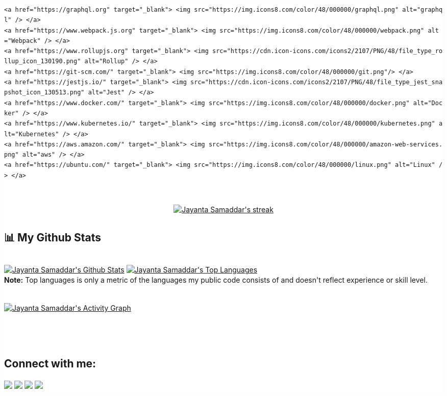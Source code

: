     <a href="https://graphql.org" target="_blank"> <img src="https://img.icons8.com/color/48/000000/graphql.png" alt="graphql" /> </a>
    <a href="https://www.webpack.js.org" target="_blank"> <img src="https://img.icons8.com/color/48/000000/webpack.png" alt="Webpack" /> </a> 
    <a href="https://www.rollupjs.org" target="_blank"> <img src="https://cdn.icon-icons.com/icons2/2107/PNG/48/file_type_rollup_icon_130190.png" alt="Rollup" /> </a>
    <a href="https://git-scm.com/" target="_blank"> <img src="https://img.icons8.com/color/48/000000/git.png"/> </a>
    <a href="https://jestjs.io/" target="_blank"> <img src="https://cdn.icon-icons.com/icons2/2107/PNG/48/file_type_jest_snapshot_icon_130513.png" alt="Jest" /> </a>  
    <a href="https://www.docker.com/" target="_blank"> <img src="https://img.icons8.com/color/48/000000/docker.png" alt="Docker" /> </a>
    <a href="https://www.kubernetes.io/" target="_blank"> <img src="https://img.icons8.com/color/48/000000/kubernetes.png" alt="Kubernetes" /> </a>
    <a href="https://aws.amazon.com/" target="_blank"> <img src="https://img.icons8.com/color/48/000000/amazon-web-services.png" alt="aws" /> </a>
    <a href="https://ubuntu.com/" target="_blank"> <img src="https://img.icons8.com/color/48/000000/linux.png" alt="Linux" /> </a>
</p>


<br/>

<p align="center">
    <a href="https://github.com/jayantasamaddar/github-readme-streak-stats">
        <img title="🔥 Get streak stats for your profile at git.io/streak-stats" alt="Jayanta Samaddar's streak" src="https://github-readme-streak-stats.herokuapp.com/?user=jayantasamaddar&theme=black-ice&hide_border=true&stroke=0000&background=060A0CD0"/>
    </a>
</p>

## 📊 My Github Stats

  <br/>
    <a href="https://github.com/jayantasamaddar/github-readme-stats"><img alt="Jayanta Samaddar's Github Stats" src="https://github-readme-stats.vercel.app/api?username=jayantasamaddar&show_icons=true&count_private=true&theme=react&hide_border=true&bg_color=0D1117" /></a>
  <a href="https://github.com/jayantasamaddar/github-readme-stats"><img alt="Jayanta Samaddar's Top Languages" src="https://github-readme-stats.vercel.app/api/top-langs/?username=jayantasamaddar&langs_count=8&count_private=true&layout=compact&theme=react&hide_border=true&bg_color=0D1117" /></a>
  <br/>
  <b>Note:</b> Top languages is only a metric of the languages my public code consists of and doesn't reflect experience or skill level.

<br/>
<br/>

<a href="https://github.com/jayantasamaddar/github-readme-activity-graph"><img alt="Jayanta Samaddar's Activity Graph" src="https://activity-graph.herokuapp.com/graph?username=jayantasamaddar&bg_color=0D1117&color=5BCDEC&line=5BCDEC&point=FFFFFF&hide_border=true" /></a>

<br/>
<br/>

## Connect with me:

<p align="left">

<a href = "https://www.linkedin.com/in/jayantasamaddar/"><img src="https://img.icons8.com/fluent/48/000000/linkedin.png"/></a>
<a href = "https://twitter.com/bboyhotshot"><img src="https://img.icons8.com/fluent/48/000000/twitter.png"/></a>
<a href = "https://www.instagram.com/bboyhotshot/"><img src="https://img.icons8.com/fluent/48/000000/instagram-new.png"/></a>
<a href = "https://www.youtube.com/channel/UC-NXT1lYAOPa3lrgWXqvuHA"><img src="https://img.icons8.com/color/48/000000/youtube-play.png"/></a>
